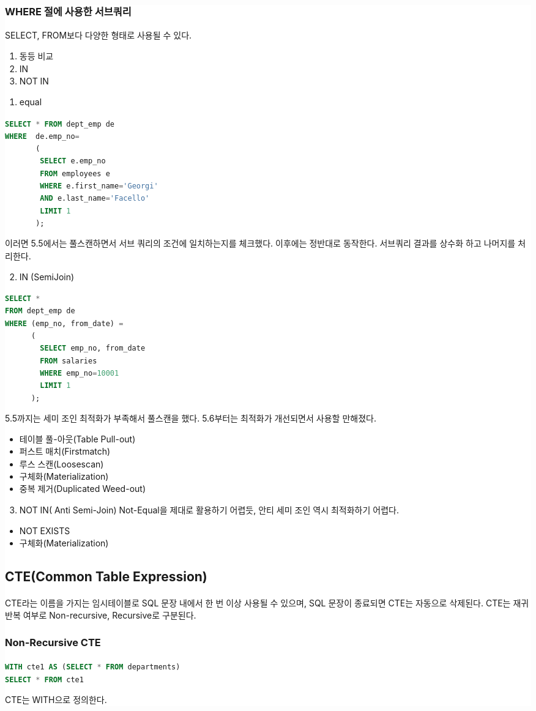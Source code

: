 ### WHERE 절에 사용한 서브쿼리
SELECT, FROM보다 다양한 형태로 사용될 수 있다. 
1. 동등 비교
2. IN
3. NOT IN


1) equal
````````sql
SELECT * FROM dept_emp de 
WHERE  de.emp_no=
       (
        SELECT e.emp_no
        FROM employees e 
        WHERE e.first_name='Georgi'
        AND e.last_name='Facello'
        LIMIT 1
       );
````````
이러면 5.5에서는 풀스캔하면서 서브 쿼리의 조건에 일치하는지를 체크했다. 이후에는 정반대로 동작한다. 서브쿼리 결과를 상수화 하고 나머지를 처리한다.

2) IN (SemiJoin)
``````sql
SELECT *
FROM dept_emp de 
WHERE (emp_no, from_date) = 
      (
        SELECT emp_no, from_date
        FROM salaries
        WHERE emp_no=10001
        LIMIT 1
      );
``````
5.5까지는 세미 조인 최적화가 부족해서 풀스캔을 했다. 5.6부터는 최적화가 개선되면서 사용할 만해졌다.
- 테이블 풀-아웃(Table Pull-out)
- 퍼스트 매치(Firstmatch)
- 루스 스캔(Loosescan)
- 구체화(Materialization)
- 중복 제거(Duplicated Weed-out)

3) NOT IN( Anti Semi-Join)
Not-Equal을 제대로 활용하기 어렵듯, 안티 세미 조인 역시 최적화하기 어렵다. 
- NOT EXISTS
- 구체화(Materialization)

## CTE(Common Table Expression)
CTE라는 이름을 가지는 임시테이블로 SQL 문장 내에서 한 번 이상 사용될 수 있으며, SQL 문장이 종료되면 CTE는 자동으로 삭제된다. CTE는 재귀 반복 여부로
Non-recursive, Recursive로 구분된다. 

### Non-Recursive CTE
```sql
WITH cte1 AS (SELECT * FROM departments)
SELECT * FROM cte1
```
CTE는 WITH으로 정의한다. 
